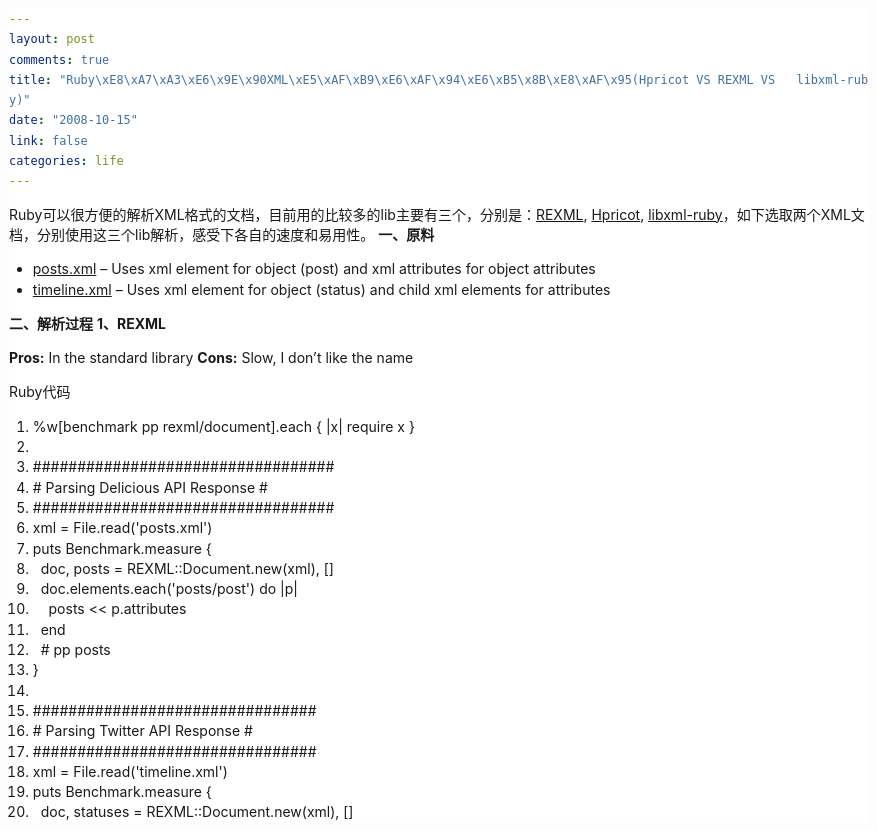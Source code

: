 ```yaml
--- 
layout: post
comments: true
title: "Ruby\xE8\xA7\xA3\xE6\x9E\x90XML\xE5\xAF\xB9\xE6\xAF\x94\xE6\xB5\x8B\xE8\xAF\x95(Hpricot VS REXML VS   libxml-ruby)"
date: "2008-10-15"
link: false
categories: life
---
```

Ruby可以很方便的解析XML格式的文档，目前用的比较多的lib主要有三个，分别是：<a href="http://www.ruby-doc.org/stdlib/libdoc/rexml/rdoc/index.html"><span class="caps">REXML</span></a>, <a href="http://code.whytheluckystiff.net/hpricot/">Hpricot</a>, <a href="http://libxml.rubyforge.org/">libxml-ruby</a>，如下选取两个XML文档，分别使用这三个lib解析，感受下各自的速度和易用性。
<strong>一、原料</strong>
<ul>
	<li><a href="http://railstips.org/assets/2008/8/9/posts.xml">posts.xml</a> – Uses xml element for object (post) and xml attributes for object attributes</li>
	<li><a href="http://railstips.org/assets/2008/8/9/timeline.xml">timeline.xml</a> – Uses xml element for object (status) and child xml elements for attributes</li>
</ul>
<strong>二、解析过程</strong>
<strong>1、REXML</strong>

<strong>Pros:</strong> In the standard library
<strong>Cons:</strong> Slow, I don’t like the name
<div class="codeText">
<div class="codeHead">Ruby代码</div>
<ol class="dp-rb" start="1">
	<li class="alt"><span><span>%w[benchmark pp rexml/document].</span><span class="keyword">each</span><span> { |x| require x }  </span></span></li>
	<li><span>  </span></li>
	<li class="alt"><span><span class="comment">##################################</span><span>  </span></span></li>
	<li><span><span class="comment"># Parsing Delicious API Response #</span><span>  </span></span></li>
	<li class="alt"><span><span class="comment">##################################</span><span>  </span></span></li>
	<li><span>xml = <span class="builtin">File</span><span>.read(</span><span class="string">'posts.xml'</span><span>)  </span></span></li>
	<li class="alt"><span>puts Benchmark.measure {  </span></li>
	<li><span>  doc, posts = REXML::Document.<span class="keyword">new</span><span>(xml), []  </span></span></li>
	<li class="alt"><span>  doc.elements.<span class="keyword">each</span><span>(</span><span class="string">'posts/post'</span><span>) </span><span class="keyword">do</span><span> |p|  </span></span></li>
	<li><span>    posts &lt;&lt; p.attributes  </span></li>
	<li class="alt"><span>  <span class="keyword">end</span><span>  </span></span></li>
	<li><span>  <span class="comment"># pp posts</span><span>  </span></span></li>
	<li class="alt"><span>}  </span></li>
	<li><span>  </span></li>
	<li class="alt"><span><span class="comment">################################</span><span>  </span></span></li>
	<li><span><span class="comment"># Parsing Twitter API Response #</span><span>  </span></span></li>
	<li class="alt"><span><span class="comment">################################</span><span>  </span></span></li>
	<li><span>xml = <span class="builtin">File</span><span>.read(</span><span class="string">'timeline.xml'</span><span>)  </span></span></li>
	<li class="alt"><span>puts Benchmark.measure {  </span></li>
	<li><span>  doc, statuses = REXML::Document.<span class="keyword">new</span><span>(xml), []  </span></span></li>